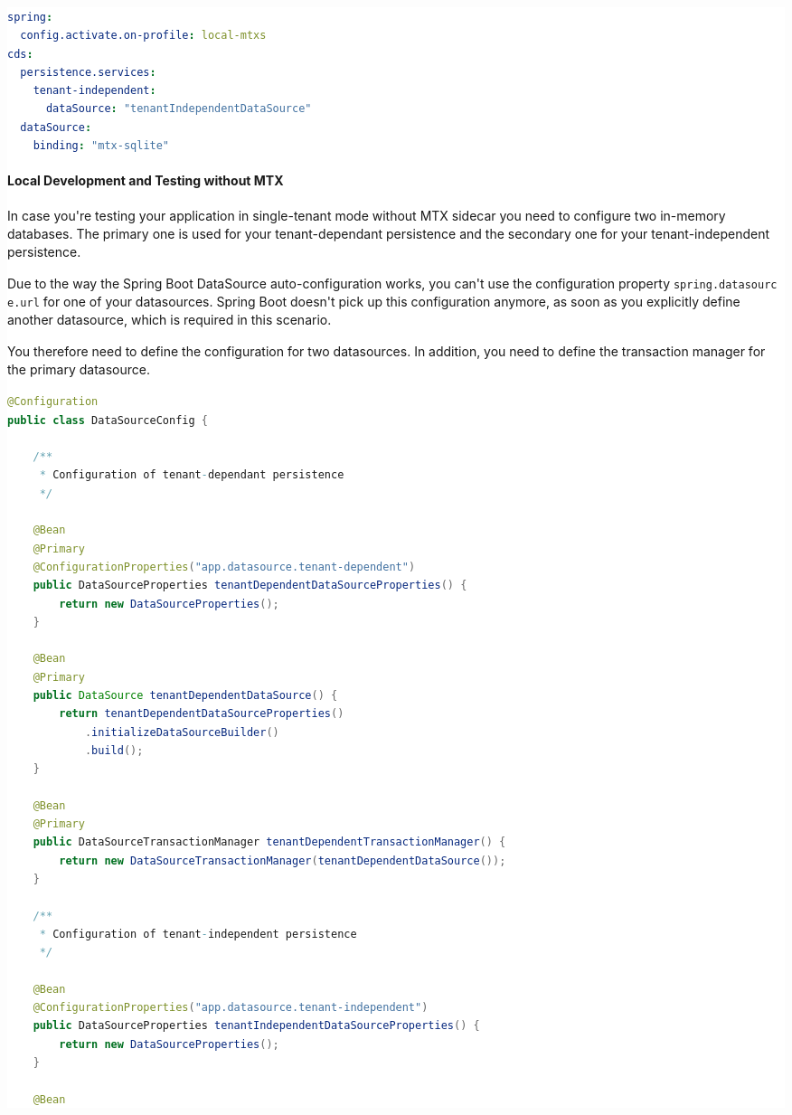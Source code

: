 ```yaml
spring:
  config.activate.on-profile: local-mtxs
cds:
  persistence.services:
    tenant-independent:
      dataSource: "tenantIndependentDataSource"
  dataSource:
    binding: "mtx-sqlite"
```

#### Local Development and Testing without MTX

In case you're testing your application in single-tenant mode without MTX sidecar you need to configure two in-memory databases.
The primary one is used for your tenant-dependant persistence and the secondary one for your tenant-independent persistence.

Due to the way the Spring Boot DataSource auto-configuration works, you can't use the configuration property `spring.datasource.url` for one of your datasources.
Spring Boot doesn't pick up this configuration anymore, as soon as you explicitly define another datasource, which is required in this scenario.

You therefore need to define the configuration for two datasources. In addition, you need to define the transaction manager for the primary datasource.

```java
@Configuration
public class DataSourceConfig {

    /**
     * Configuration of tenant-dependant persistence
     */

    @Bean
    @Primary
    @ConfigurationProperties("app.datasource.tenant-dependent")
    public DataSourceProperties tenantDependentDataSourceProperties() {
        return new DataSourceProperties();
    }

    @Bean
    @Primary
    public DataSource tenantDependentDataSource() {
        return tenantDependentDataSourceProperties()
            .initializeDataSourceBuilder()
            .build();
    }

    @Bean
    @Primary
    public DataSourceTransactionManager tenantDependentTransactionManager() {
        return new DataSourceTransactionManager(tenantDependentDataSource());
    }

    /**
     * Configuration of tenant-independent persistence
     */

    @Bean
    @ConfigurationProperties("app.datasource.tenant-independent")
    public DataSourceProperties tenantIndependentDataSourceProperties() {
        return new DataSourceProperties();
    }

    @Bean
```